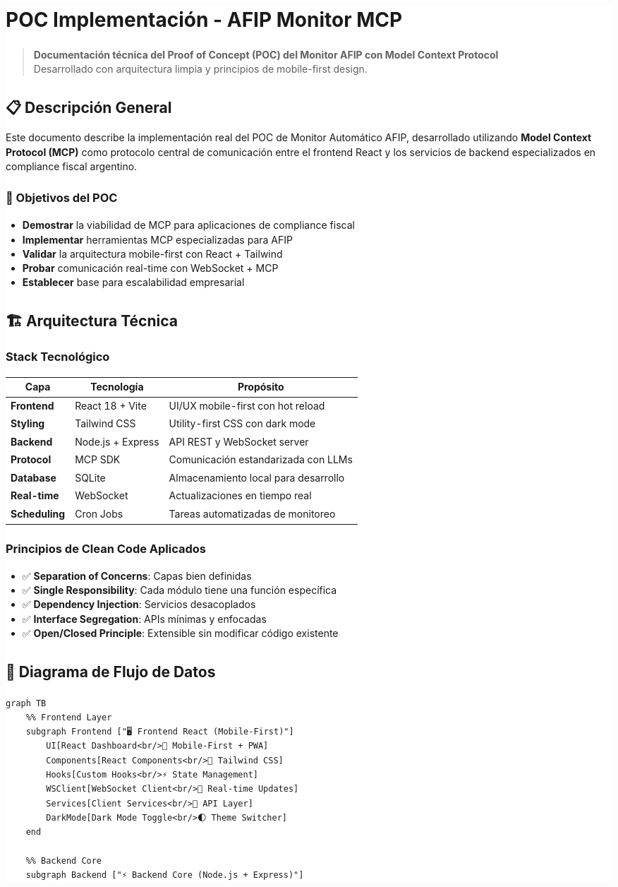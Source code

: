# POC Implementación - AFIP Monitor MCP

> **Documentación técnica del Proof of Concept (POC) del Monitor AFIP con Model Context Protocol**  
> Desarrollado con arquitectura limpia y principios de mobile-first design.

## 📋 Descripción General

Este documento describe la implementación real del POC de Monitor Automático AFIP, desarrollado utilizando **Model Context Protocol (MCP)** como protocolo central de comunicación entre el frontend React y los servicios de backend especializados en compliance fiscal argentino.

### 🎯 Objetivos del POC

- **Demostrar** la viabilidad de MCP para aplicaciones de compliance fiscal
- **Implementar** herramientas MCP especializadas para AFIP
- **Validar** la arquitectura mobile-first con React + Tailwind
- **Probar** comunicación real-time con WebSocket + MCP
- **Establecer** base para escalabilidad empresarial

## 🏗️ Arquitectura Técnica

### Stack Tecnológico

| Capa | Tecnología | Propósito |
|------|------------|-----------|
| **Frontend** | React 18 + Vite | UI/UX mobile-first con hot reload |
| **Styling** | Tailwind CSS | Utility-first CSS con dark mode |
| **Backend** | Node.js + Express | API REST y WebSocket server |
| **Protocol** | MCP SDK | Comunicación estandarizada con LLMs |
| **Database** | SQLite | Almacenamiento local para desarrollo |
| **Real-time** | WebSocket | Actualizaciones en tiempo real |
| **Scheduling** | Cron Jobs | Tareas automatizadas de monitoreo |

### Principios de Clean Code Aplicados

- ✅ **Separation of Concerns**: Capas bien definidas
- ✅ **Single Responsibility**: Cada módulo tiene una función específica
- ✅ **Dependency Injection**: Servicios desacoplados
- ✅ **Interface Segregation**: APIs mínimas y enfocadas
- ✅ **Open/Closed Principle**: Extensible sin modificar código existente

## 🔄 Diagrama de Flujo de Datos

```mermaid
graph TB
    %% Frontend Layer
    subgraph Frontend ["🖥️ Frontend React (Mobile-First)"]
        UI[React Dashboard<br/>📱 Mobile-First + PWA]
        Components[React Components<br/>🎨 Tailwind CSS]
        Hooks[Custom Hooks<br/>⚡ State Management]
        WSClient[WebSocket Client<br/>🔌 Real-time Updates]
        Services[Client Services<br/>📡 API Layer]
        DarkMode[Dark Mode Toggle<br/>🌓 Theme Switcher]
    end

    %% Backend Core
    subgraph Backend ["⚡ Backend Core (Node.js + Express)"]
```